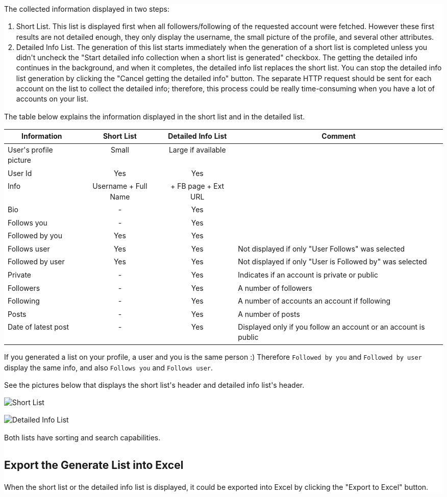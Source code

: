 The collected information displayed in two steps:
1. Short List. This list is displayed first when all followers/following of the requested account were fetched. However these first results are not detailed enough, they only display the username, the small picture of the profile, and several other attributes. 
2. Detailed Info List. The generation of this list starts immediately when the generation of a short list is completed unless you didn't uncheck the "Start detailed info collection when a short list is generated" checkbox. The getting the detailed info continues in the background, and when it completes, the detailed info list replaces the short list. You can stop the detailed info list generation by clicking the "Cancel getting the detailed info" button. The separate HTTP request should be sent for each account on the list to collect the detailed info; therefore, this process could be really time-consuming when you have a lot of accounts on your list. 

The table below explains the information displayed in the short list and in the detailed list.

| Information            | Short List           | Detailed Info List  | Comment                                                           | 
|------------------------|:--------------------:|:-------------------:|-------------------------------------------------------------------|
| User's profile picture | Small                | Large if available  |                                                                   |
| User Id                | Yes                  | Yes                 |                                                                   |
| Info                   | Username + Full Name | + FB page + Ext URL |                                                                   |
| Bio                    | -                    | Yes                 |                                                                   |
| Follows you            | -                    | Yes                 |                                                                   |
| Followed by you        | Yes                  | Yes                 |                                                                   |
| Follows user           | Yes                  | Yes                 | Not displayed if only "User Follows" was selected                 |
| Followed by user       | Yes                  | Yes                 | Not displayed if only "User is Followed by" was selected          |
| Private                | -                    | Yes                 | Indicates if an account is private or public                      |
| Followers              | -                    | Yes                 | A number of followers                                             |
| Following              | -                    | Yes                 | A number of accounts an account if following                      |
| Posts                  | -                    | Yes                 | A number of posts                                                 |
| Date of latest post    | -                    | Yes                 | Displayed only if you follow an account or an account is public   |

If you generated a list on your profile, a user and you is the same person :) Therefore `Followed by you` and `Followed by user` display the same info, and also `Follows you` and `Follows user`.

See the pictures below that displays the short list's header and detailed info list's header.

![Short List](https://raw.githubusercontent.com/OllegK/InstagramHelper/master/img/Short.png)

![Detailed Info List](https://raw.githubusercontent.com/OllegK/InstagramHelper/master/img/Detailed.png)

Both lists have sorting and search capabilities.

## Export the Generate List into Excel

When the short list or the detailed info list is displayed, it could be exported into Excel by clicking the "Export to Excel" button. 
